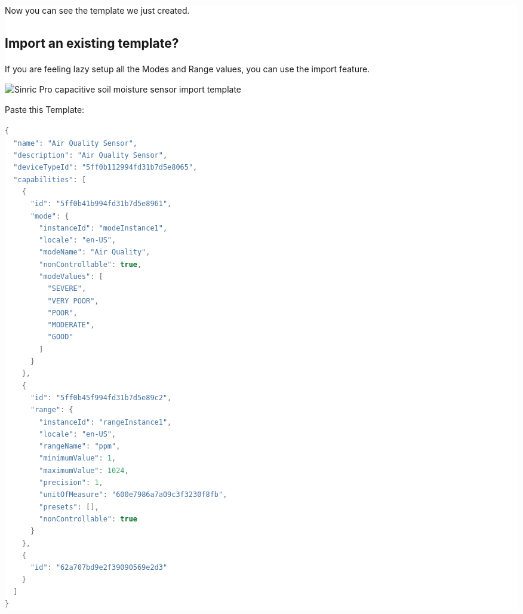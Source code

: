 Now you can see the template we just created.

## Import an existing template?
If you are feeling lazy setup all the Modes and Range values, you can use the import feature.

![Sinric Pro capacitive soil moisture sensor import template](https://help.sinric.pro/public/img/capacitive-soil-moisture-sensor-import-template.png)

Paste this Template:

```cpp
{
  "name": "Air Quality Sensor",
  "description": "Air Quality Sensor",
  "deviceTypeId": "5ff0b112994fd31b7d5e8065",
  "capabilities": [
    {
      "id": "5ff0b41b994fd31b7d5e8961",
      "mode": {
        "instanceId": "modeInstance1",
        "locale": "en-US",
        "modeName": "Air Quality",
        "nonControllable": true,
        "modeValues": [
          "SEVERE",
          "VERY POOR",
          "POOR",
          "MODERATE",
          "GOOD"
        ]
      }
    },
    {
      "id": "5ff0b45f994fd31b7d5e89c2",
      "range": {
        "instanceId": "rangeInstance1",
        "locale": "en-US",
        "rangeName": "ppm",
        "minimumValue": 1,
        "maximumValue": 1024,
        "precision": 1,
        "unitOfMeasure": "600e7986a7a09c3f3230f8fb",
        "presets": [],
        "nonControllable": true
      }
    },
    {
      "id": "62a707bd9e2f39090569e2d3"
    }
  ]
}

```
